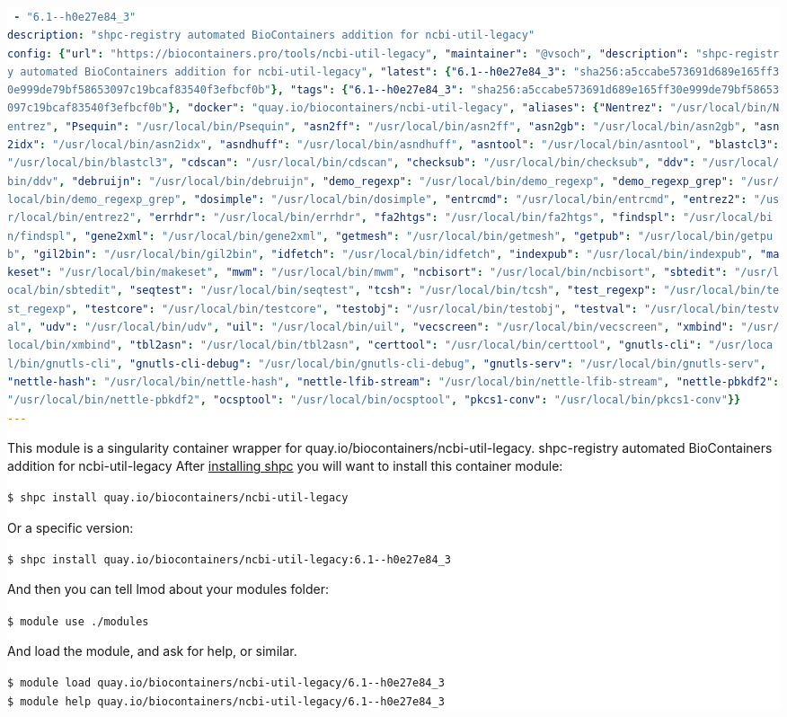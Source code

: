 ```yaml
 - "6.1--h0e27e84_3"
description: "shpc-registry automated BioContainers addition for ncbi-util-legacy"
config: {"url": "https://biocontainers.pro/tools/ncbi-util-legacy", "maintainer": "@vsoch", "description": "shpc-registry automated BioContainers addition for ncbi-util-legacy", "latest": {"6.1--h0e27e84_3": "sha256:a5ccabe573691d689e165ff30e999de79bf58653097c19bcaf83540f3efbcf0b"}, "tags": {"6.1--h0e27e84_3": "sha256:a5ccabe573691d689e165ff30e999de79bf58653097c19bcaf83540f3efbcf0b"}, "docker": "quay.io/biocontainers/ncbi-util-legacy", "aliases": {"Nentrez": "/usr/local/bin/Nentrez", "Psequin": "/usr/local/bin/Psequin", "asn2ff": "/usr/local/bin/asn2ff", "asn2gb": "/usr/local/bin/asn2gb", "asn2idx": "/usr/local/bin/asn2idx", "asndhuff": "/usr/local/bin/asndhuff", "asntool": "/usr/local/bin/asntool", "blastcl3": "/usr/local/bin/blastcl3", "cdscan": "/usr/local/bin/cdscan", "checksub": "/usr/local/bin/checksub", "ddv": "/usr/local/bin/ddv", "debruijn": "/usr/local/bin/debruijn", "demo_regexp": "/usr/local/bin/demo_regexp", "demo_regexp_grep": "/usr/local/bin/demo_regexp_grep", "dosimple": "/usr/local/bin/dosimple", "entrcmd": "/usr/local/bin/entrcmd", "entrez2": "/usr/local/bin/entrez2", "errhdr": "/usr/local/bin/errhdr", "fa2htgs": "/usr/local/bin/fa2htgs", "findspl": "/usr/local/bin/findspl", "gene2xml": "/usr/local/bin/gene2xml", "getmesh": "/usr/local/bin/getmesh", "getpub": "/usr/local/bin/getpub", "gil2bin": "/usr/local/bin/gil2bin", "idfetch": "/usr/local/bin/idfetch", "indexpub": "/usr/local/bin/indexpub", "makeset": "/usr/local/bin/makeset", "mwm": "/usr/local/bin/mwm", "ncbisort": "/usr/local/bin/ncbisort", "sbtedit": "/usr/local/bin/sbtedit", "seqtest": "/usr/local/bin/seqtest", "tcsh": "/usr/local/bin/tcsh", "test_regexp": "/usr/local/bin/test_regexp", "testcore": "/usr/local/bin/testcore", "testobj": "/usr/local/bin/testobj", "testval": "/usr/local/bin/testval", "udv": "/usr/local/bin/udv", "uil": "/usr/local/bin/uil", "vecscreen": "/usr/local/bin/vecscreen", "xmbind": "/usr/local/bin/xmbind", "tbl2asn": "/usr/local/bin/tbl2asn", "certtool": "/usr/local/bin/certtool", "gnutls-cli": "/usr/local/bin/gnutls-cli", "gnutls-cli-debug": "/usr/local/bin/gnutls-cli-debug", "gnutls-serv": "/usr/local/bin/gnutls-serv", "nettle-hash": "/usr/local/bin/nettle-hash", "nettle-lfib-stream": "/usr/local/bin/nettle-lfib-stream", "nettle-pbkdf2": "/usr/local/bin/nettle-pbkdf2", "ocsptool": "/usr/local/bin/ocsptool", "pkcs1-conv": "/usr/local/bin/pkcs1-conv"}}
---
```


This module is a singularity container wrapper for quay.io/biocontainers/ncbi-util-legacy.
shpc-registry automated BioContainers addition for ncbi-util-legacy
After [installing shpc](#install) you will want to install this container module:


```bash
$ shpc install quay.io/biocontainers/ncbi-util-legacy
```

Or a specific version:

```bash
$ shpc install quay.io/biocontainers/ncbi-util-legacy:6.1--h0e27e84_3
```

And then you can tell lmod about your modules folder:

```bash
$ module use ./modules
```

And load the module, and ask for help, or similar.

```bash
$ module load quay.io/biocontainers/ncbi-util-legacy/6.1--h0e27e84_3
$ module help quay.io/biocontainers/ncbi-util-legacy/6.1--h0e27e84_3
```
